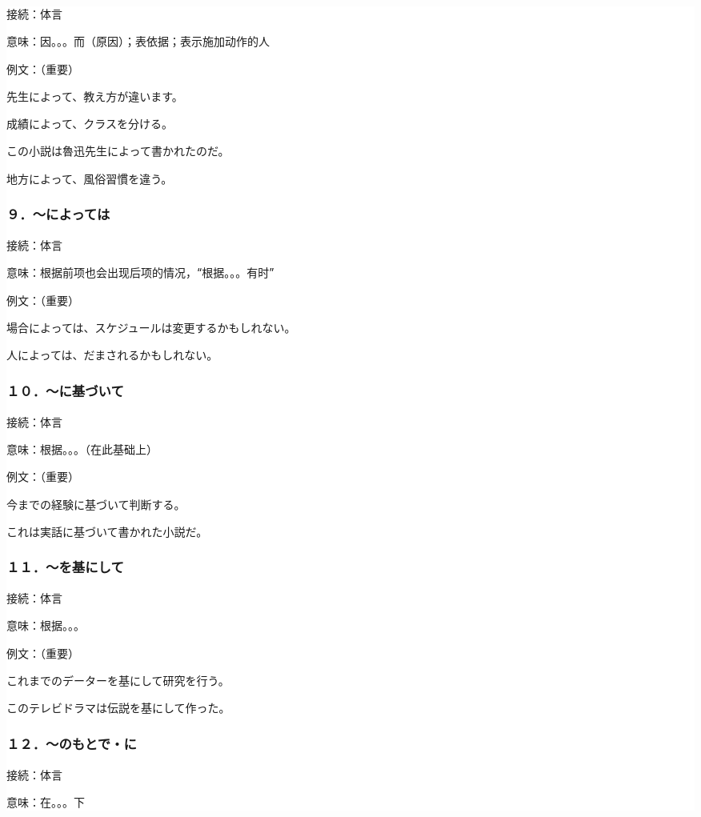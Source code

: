 接続：体言

意味：因。。。而（原因）；表依据；表示施加动作的人

例文：（重要）

先生によって、教え方が違います。

成績によって、クラスを分ける。

この小説は魯迅先生によって書かれたのだ。

地方によって、風俗習慣を違う。



### ９．～によっては

接続：体言

意味：根据前项也会出现后项的情况，“根据。。。有时”

例文：（重要）

場合によっては、スケジュールは変更するかもしれない。

人によっては、だまされるかもしれない。



### １０．～に基づいて

接続：体言

意味：根据。。。（在此基础上）

例文：（重要）

今までの経験に基づいて判断する。

これは実話に基づいて書かれた小説だ。



### １１．～を基にして

接続：体言

意味：根据。。。

例文：（重要）

これまでのデーターを基にして研究を行う。

このテレビドラマは伝説を基にして作った。



### １２．～のもとで・に

接続：体言

意味：在。。。下
